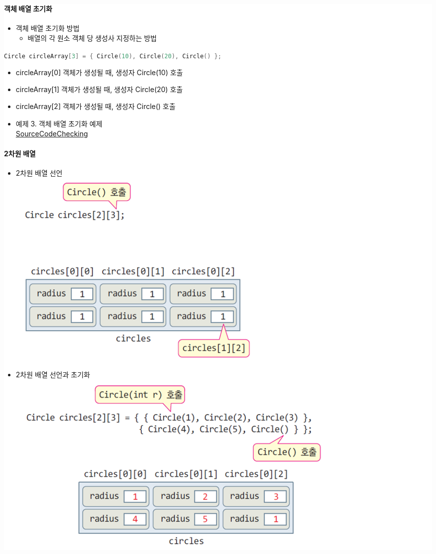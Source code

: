 

#### 객체 배열 초기화
* 객체 배열 초기화 방법
  * 배열의 각 원소 객체 당 생성사 지정하는 방법
```CPP
Circle circleArray[3] = { Circle(10), Circle(20), Circle() };
```
  * circleArray[0] 객체가 생성될 때, 생성자 Circle(10) 호출
  * circleArray[1] 객체가 생성될 때, 생성자 Circle(20) 호출
  * circleArray[2] 객체가 생성될 때, 생성자 Circle() 호출

* 예제 3. 객체 배열 초기화 예제            
[SourceCodeChecking](https://github.com/BangYunseo/Basic_CPP/blob/main/ch04_ObjectPointer/ResetCircleClassArray.cpp)


#### 2차원 배열
* 2차원 배열 선언     
![arr2_1](https://github.com/BangYunseo/TIL/blob/main/Cpp/Image/ch4/arr2_1.PNG)

* 2차원 배열 선언과 초기화      
![arr2_2](https://github.com/BangYunseo/TIL/blob/main/Cpp/Image/ch4/arr2_2.PNG)

